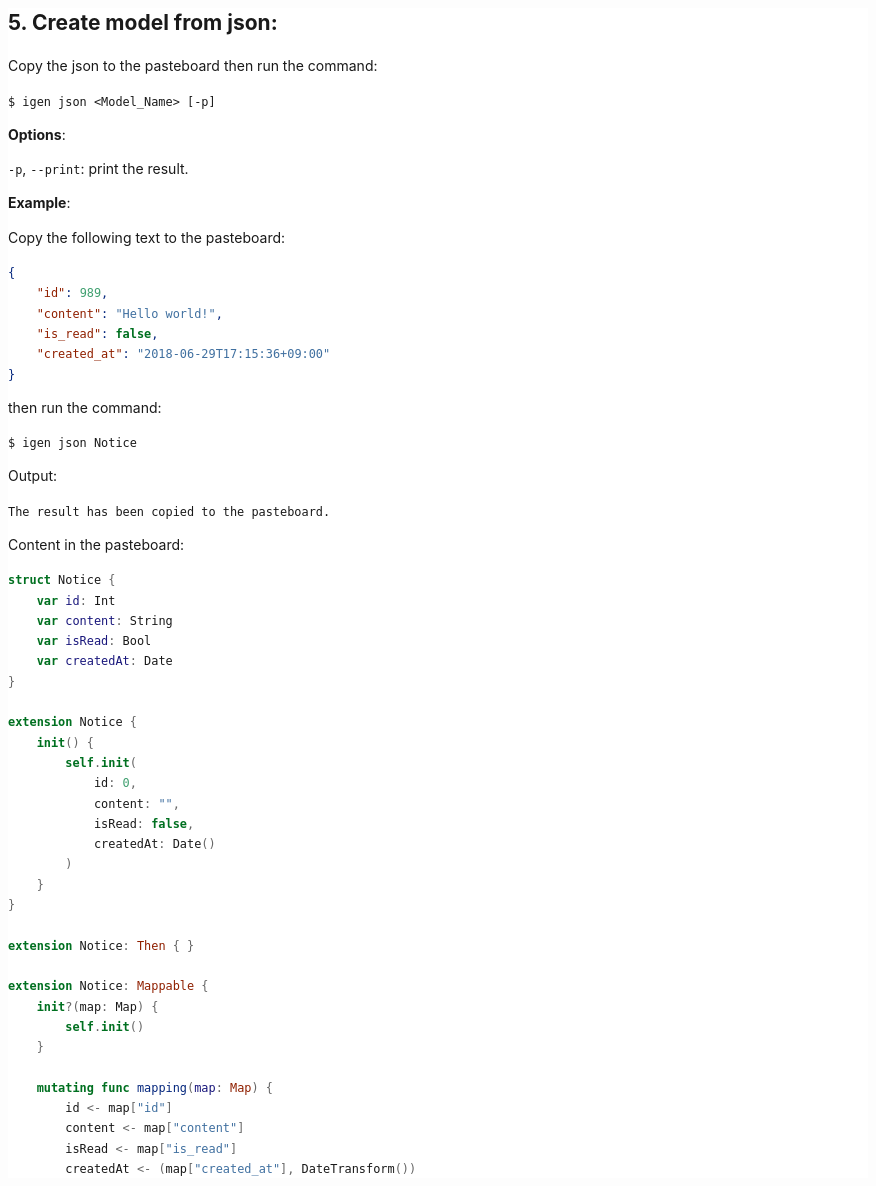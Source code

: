 ## 5. Create model from json:

Copy the json to the pasteboard then run the command:

```
$ igen json <Model_Name> [-p]
```

**Options**:

`-p`, `--print`: print the result.

**Example**:

Copy the following text to the pasteboard:

``` JSON
{
    "id": 989,
    "content": "Hello world!",
    "is_read": false,
    "created_at": "2018-06-29T17:15:36+09:00"
}
```

then run the command:

```
$ igen json Notice
```

Output:

```
The result has been copied to the pasteboard.
```

Content in the pasteboard:

``` Swift
struct Notice {
    var id: Int
    var content: String
    var isRead: Bool
    var createdAt: Date
}

extension Notice {
    init() {
        self.init(
            id: 0,
            content: "",
            isRead: false,
            createdAt: Date()
        )
    }
}

extension Notice: Then { }

extension Notice: Mappable {
    init?(map: Map) {
        self.init()
    }

    mutating func mapping(map: Map) {
        id <- map["id"]
        content <- map["content"]
        isRead <- map["is_read"]
        createdAt <- (map["created_at"], DateTransform())
```